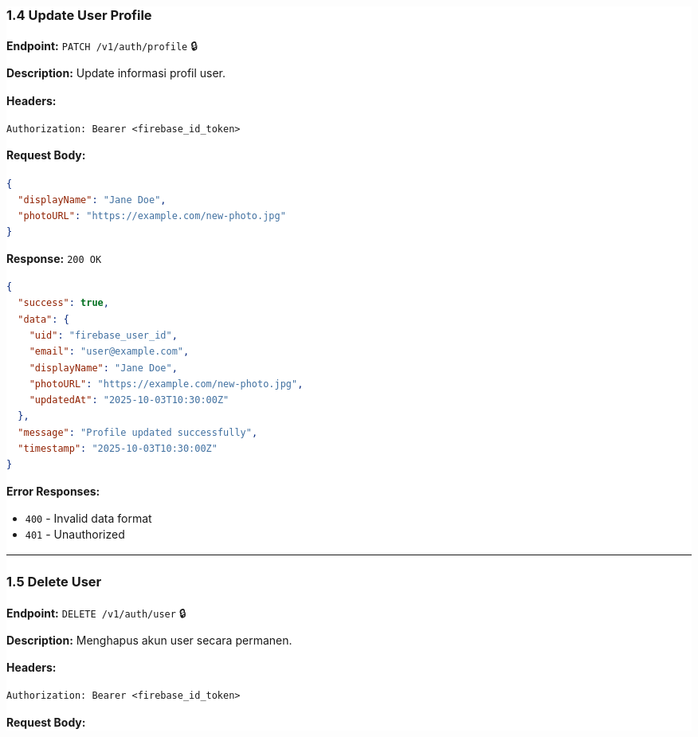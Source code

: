 ### 1.4 Update User Profile

**Endpoint:** `PATCH /v1/auth/profile` 🔒

**Description:** Update informasi profil user.

**Headers:**

```http
Authorization: Bearer <firebase_id_token>
```

**Request Body:**

```json
{
  "displayName": "Jane Doe",
  "photoURL": "https://example.com/new-photo.jpg"
}
```

**Response:** `200 OK`

```json
{
  "success": true,
  "data": {
    "uid": "firebase_user_id",
    "email": "user@example.com",
    "displayName": "Jane Doe",
    "photoURL": "https://example.com/new-photo.jpg",
    "updatedAt": "2025-10-03T10:30:00Z"
  },
  "message": "Profile updated successfully",
  "timestamp": "2025-10-03T10:30:00Z"
}
```

**Error Responses:**

- `400` - Invalid data format
- `401` - Unauthorized

---

### 1.5 Delete User

**Endpoint:** `DELETE /v1/auth/user` 🔒

**Description:** Menghapus akun user secara permanen.

**Headers:**

```http
Authorization: Bearer <firebase_id_token>
```

**Request Body:**
